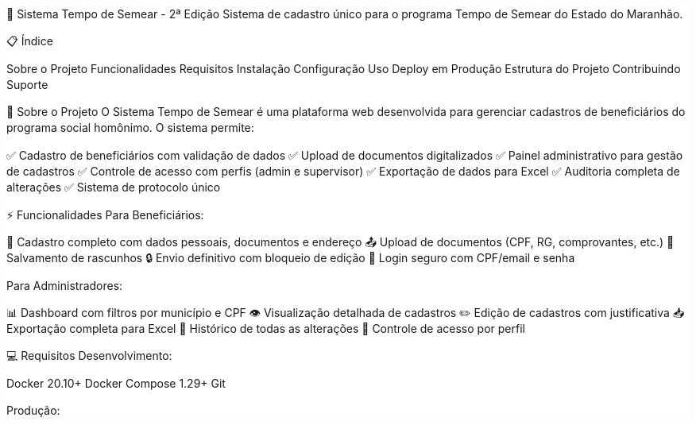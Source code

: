 🌱 Sistema Tempo de Semear - 2ª Edição
Sistema de cadastro único para o programa Tempo de Semear do Estado do Maranhão.


📋 Índice

Sobre o Projeto
Funcionalidades
Requisitos
Instalação
Configuração
Uso
Deploy em Produção
Estrutura do Projeto
Contribuindo
Suporte


📖 Sobre o Projeto
O Sistema Tempo de Semear é uma plataforma web desenvolvida para gerenciar cadastros de beneficiários do programa social homônimo. O sistema permite:

✅ Cadastro de beneficiários com validação de dados
✅ Upload de documentos digitalizados
✅ Painel administrativo para gestão de cadastros
✅ Controle de acesso com perfis (admin e supervisor)
✅ Exportação de dados para Excel
✅ Auditoria completa de alterações
✅ Sistema de protocolo único


⚡ Funcionalidades
Para Beneficiários:

📝 Cadastro completo com dados pessoais, documentos e endereço
📤 Upload de documentos (CPF, RG, comprovantes, etc.)
💾 Salvamento de rascunhos
🔒 Envio definitivo com bloqueio de edição
🔐 Login seguro com CPF/email e senha

Para Administradores:

📊 Dashboard com filtros por município e CPF
👁️ Visualização detalhada de cadastros
✏️ Edição de cadastros com justificativa
📥 Exportação completa para Excel
📜 Histórico de todas as alterações
🔐 Controle de acesso por perfil


💻 Requisitos
Desenvolvimento:

Docker 20.10+
Docker Compose 1.29+
Git

Produção:

